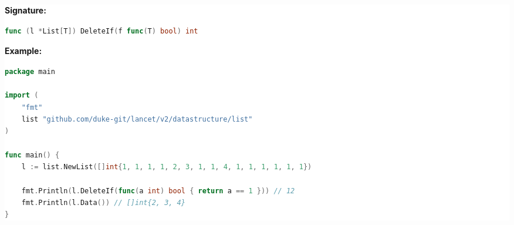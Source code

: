 <b>Signature:</b>

```go
func (l *List[T]) DeleteIf(f func(T) bool) int
```

<b>Example:</b>

```go
package main

import (
    "fmt"
    list "github.com/duke-git/lancet/v2/datastructure/list"
)

func main() {
	l := list.NewList([]int{1, 1, 1, 1, 2, 3, 1, 1, 4, 1, 1, 1, 1, 1, 1})

	fmt.Println(l.DeleteIf(func(a int) bool { return a == 1 })) // 12
	fmt.Println(l.Data()) // []int{2, 3, 4}
}
```
